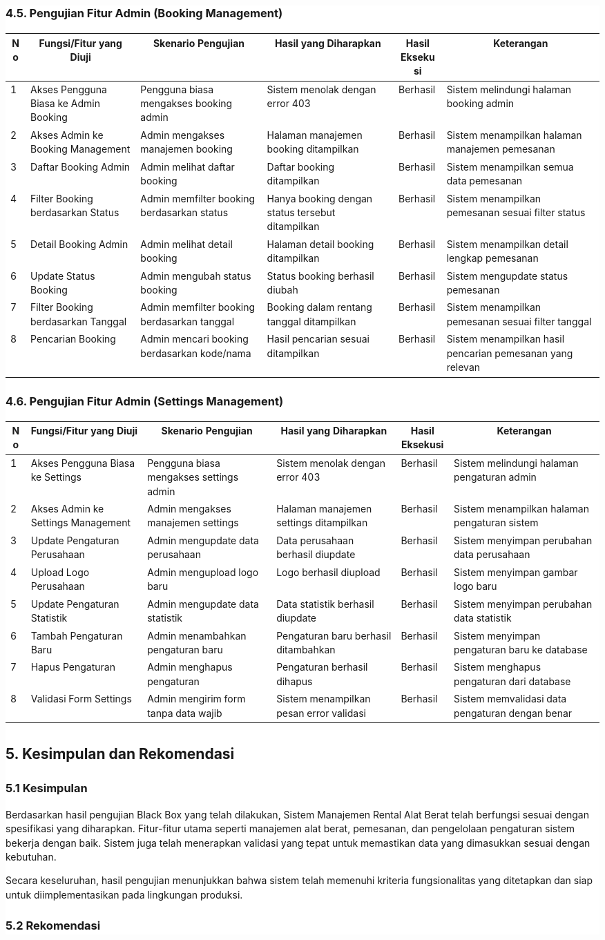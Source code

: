 ### 4.5. Pengujian Fitur Admin (Booking Management)

| No | Fungsi/Fitur yang Diuji | Skenario Pengujian | Hasil yang Diharapkan | Hasil Eksekusi | Keterangan |
|----|-------------------------|-------------------|------------------------|----------------|------------|
| 1 | Akses Pengguna Biasa ke Admin Booking | Pengguna biasa mengakses booking admin | Sistem menolak dengan error 403 | Berhasil | Sistem melindungi halaman booking admin |
| 2 | Akses Admin ke Booking Management | Admin mengakses manajemen booking | Halaman manajemen booking ditampilkan | Berhasil | Sistem menampilkan halaman manajemen pemesanan |
| 3 | Daftar Booking Admin | Admin melihat daftar booking | Daftar booking ditampilkan | Berhasil | Sistem menampilkan semua data pemesanan |
| 4 | Filter Booking berdasarkan Status | Admin memfilter booking berdasarkan status | Hanya booking dengan status tersebut ditampilkan | Berhasil | Sistem menampilkan pemesanan sesuai filter status |
| 5 | Detail Booking Admin | Admin melihat detail booking | Halaman detail booking ditampilkan | Berhasil | Sistem menampilkan detail lengkap pemesanan |
| 6 | Update Status Booking | Admin mengubah status booking | Status booking berhasil diubah | Berhasil | Sistem mengupdate status pemesanan |
| 7 | Filter Booking berdasarkan Tanggal | Admin memfilter booking berdasarkan tanggal | Booking dalam rentang tanggal ditampilkan | Berhasil | Sistem menampilkan pemesanan sesuai filter tanggal |
| 8 | Pencarian Booking | Admin mencari booking berdasarkan kode/nama | Hasil pencarian sesuai ditampilkan | Berhasil | Sistem menampilkan hasil pencarian pemesanan yang relevan |

### 4.6. Pengujian Fitur Admin (Settings Management)

| No | Fungsi/Fitur yang Diuji | Skenario Pengujian | Hasil yang Diharapkan | Hasil Eksekusi | Keterangan |
|----|-------------------------|-------------------|------------------------|----------------|------------|
| 1 | Akses Pengguna Biasa ke Settings | Pengguna biasa mengakses settings admin | Sistem menolak dengan error 403 | Berhasil | Sistem melindungi halaman pengaturan admin |
| 2 | Akses Admin ke Settings Management | Admin mengakses manajemen settings | Halaman manajemen settings ditampilkan | Berhasil | Sistem menampilkan halaman pengaturan sistem |
| 3 | Update Pengaturan Perusahaan | Admin mengupdate data perusahaan | Data perusahaan berhasil diupdate | Berhasil | Sistem menyimpan perubahan data perusahaan |
| 4 | Upload Logo Perusahaan | Admin mengupload logo baru | Logo berhasil diupload | Berhasil | Sistem menyimpan gambar logo baru |
| 5 | Update Pengaturan Statistik | Admin mengupdate data statistik | Data statistik berhasil diupdate | Berhasil | Sistem menyimpan perubahan data statistik |
| 6 | Tambah Pengaturan Baru | Admin menambahkan pengaturan baru | Pengaturan baru berhasil ditambahkan | Berhasil | Sistem menyimpan pengaturan baru ke database |
| 7 | Hapus Pengaturan | Admin menghapus pengaturan | Pengaturan berhasil dihapus | Berhasil | Sistem menghapus pengaturan dari database |
| 8 | Validasi Form Settings | Admin mengirim form tanpa data wajib | Sistem menampilkan pesan error validasi | Berhasil | Sistem memvalidasi data pengaturan dengan benar |

## 5. Kesimpulan dan Rekomendasi

### 5.1 Kesimpulan

Berdasarkan hasil pengujian Black Box yang telah dilakukan, Sistem Manajemen Rental Alat Berat telah berfungsi sesuai dengan spesifikasi yang diharapkan. Fitur-fitur utama seperti manajemen alat berat, pemesanan, dan pengelolaan pengaturan sistem bekerja dengan baik. Sistem juga telah menerapkan validasi yang tepat untuk memastikan data yang dimasukkan sesuai dengan kebutuhan.

Secara keseluruhan, hasil pengujian menunjukkan bahwa sistem telah memenuhi kriteria fungsionalitas yang ditetapkan dan siap untuk diimplementasikan pada lingkungan produksi.

### 5.2 Rekomendasi
